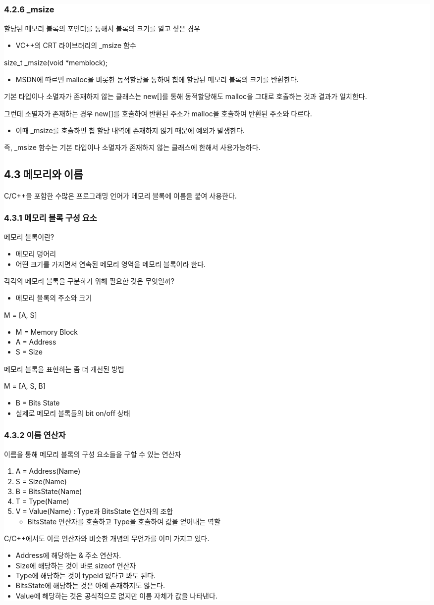 ### 4.2.6 _msize
할당된 메모리 블록의 포인터를 통해서 블록의 크기를 알고 싶은 경우
* VC++의 CRT 라이브러리의 _msize 함수

size_t _msize(void *memblock);
* MSDN에 따르면 malloc을 비롯한 동적할당을 통하여 힙에 할당된 메모리 블록의 크기를 반환한다.

기본 타입이나 소멸자가 존재하지 않는 클래스는 new[]를 통해 동적할당해도 malloc을 그대로 호출하는 것과 결과가 일치한다.

그런데 소멸자가 존재하는 경우 new[]를 호출하여 반환된 주소가 malloc을 호출하여 반환된 주소와 다르다.
* 이때 _msize를 호출하면 힙 할당 내역에 존재하지 않기 때문에 예외가 발생한다.

즉, _msize 함수는 기본 타입이나 소멸자가 존재하지 않는 클래스에 한해서 사용가능하다.


## 4.3 메모리와 이름
C/C++을 포함한 수많은 프로그래밍 언어가 메모리 블록에 이름을 붙여 사용한다.


### 4.3.1 메모리 블록 구성 요소
메모리 블록이란?
* 메모리 덩어리
* 어떤 크기를 가지면서 연속된 메모리 영역을 메모리 블록이라 한다.

각각의 메모리 블록을 구분하기 위해 필요한 것은 무엇일까?
* 메모리 블록의 주소와 크기

M = [A, S]
* M = Memory Block
* A = Address
* S = Size

메모리 블록을 표현하는 좀 더 개선된 방법

M = [A, S, B]
* B = Bits State
* 실제로 메모리 블록들의 bit on/off 상태


### 4.3.2 이름 연산자
이름을 통해 메모리 블록의 구성 요소들을 구할 수 있는 연산자
1. A = Address(Name)
2. S = Size(Name)
3. B = BitsState(Name)
4. T = Type(Name)
5. V = Value(Name) : Type과 BitsState 연산자의 조합
    * BitsState 연산자를 호출하고 Type을 호출하여 값을 얻어내는 역할

C/C++에서도 이름 연산자와 비슷한 개념의 무언가를 이미 가지고 있다.

* Address에 해당하는 & 주소 연산자.
* Size에 해당하는 것이 바로 sizeof 연산자
* Type에 해당하는 것이 typeid 없다고 봐도 된다.
* BitsState에 해당하는 것은 아예 존재하지도 않는다.
* Value에 해당하는 것은 공식적으로 없지만 이름 자체가 값을 나타낸다.
